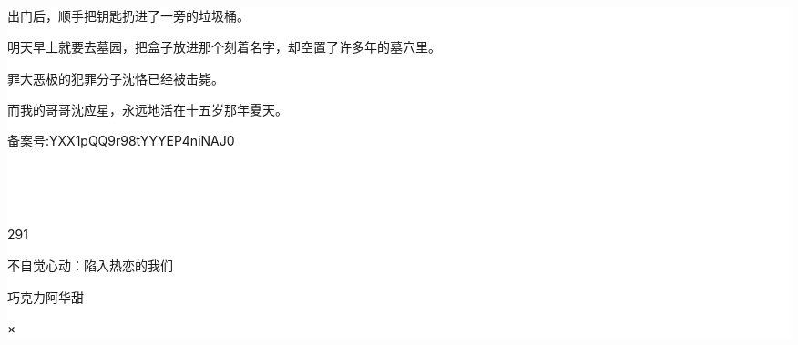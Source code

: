  <p>出门后，顺手把钥匙扔进了一旁的垃圾桶。</p>
 <p>明天早上就要去墓园，把盒子放进那个刻着名字，却空置了许多年的墓穴里。</p>
 <p>罪大恶极的犯罪分子沈恪已经被击毙。</p>
 <p>而我的哥哥沈应星，永远地活在十五岁那年夏天。</p>
 <p>备案号:YXX1pQQ9r98tYYYEP4niNAJ0</p>
 <p>​</p>
 <p>​</p>
 <p>291</p>
 <p>不自觉心动：陷入热恋的我们</p>
 <p>巧克力阿华甜</p>
 <p>×</p>
</div>
